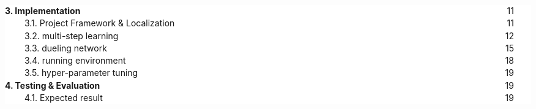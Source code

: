 <div style="display: flex;">     <div style="flex-grow: 1; text-align: left;">         <strong>3. Implementation </strong>     </div>     <div style="text-align: right;">         11&emsp;&emsp;     </div> </div>

<div style="display: flex;">
   	<div style="flex-grow: 1; text-align: left;">
        &emsp;&emsp;	3.1. Project Framework & Localization 
    </div>
    <div style="text-align: right;">
        11&emsp;&emsp;
    </div>
</div>

<div style="display: flex;">
   	<div style="flex-grow: 1; text-align: left;">
        &emsp;&emsp;	3.2. multi-step learning
    </div>
    <div style="text-align: right;">
        12&emsp;&emsp;
    </div>
</div>

<div style="display: flex;">
   	<div style="flex-grow: 1; text-align: left;">
        &emsp;&emsp;	3.3. dueling network 
    </div>
    <div style="text-align: right;">
        15&emsp;&emsp;
    </div>
</div>

<div style="display: flex;">
   	<div style="flex-grow: 1; text-align: left;">
        &emsp;&emsp;	3.4. running environment
    </div>
    <div style="text-align: right;">
        18&emsp;&emsp;
    </div>
</div>

<div style="display: flex;">
   	<div style="flex-grow: 1; text-align: left;">
        &emsp;&emsp;	3.5.  hyper-parameter tuning
    </div>
    <div style="text-align: right;">
        19&emsp;&emsp;
    </div>
</div>

<div style="display: flex;">     <div style="flex-grow: 1; text-align: left;">         <strong>4. Testing & Evaluation</strong>     </div>     <div style="text-align: right;">         19&emsp;&emsp;     </div> </div>

<div style="display: flex;">
   	<div style="flex-grow: 1; text-align: left;">
        &emsp;&emsp;	4.1. Expected result 
    </div>
    <div style="text-align: right;">
        19&emsp;&emsp;
    </div>
</div>
